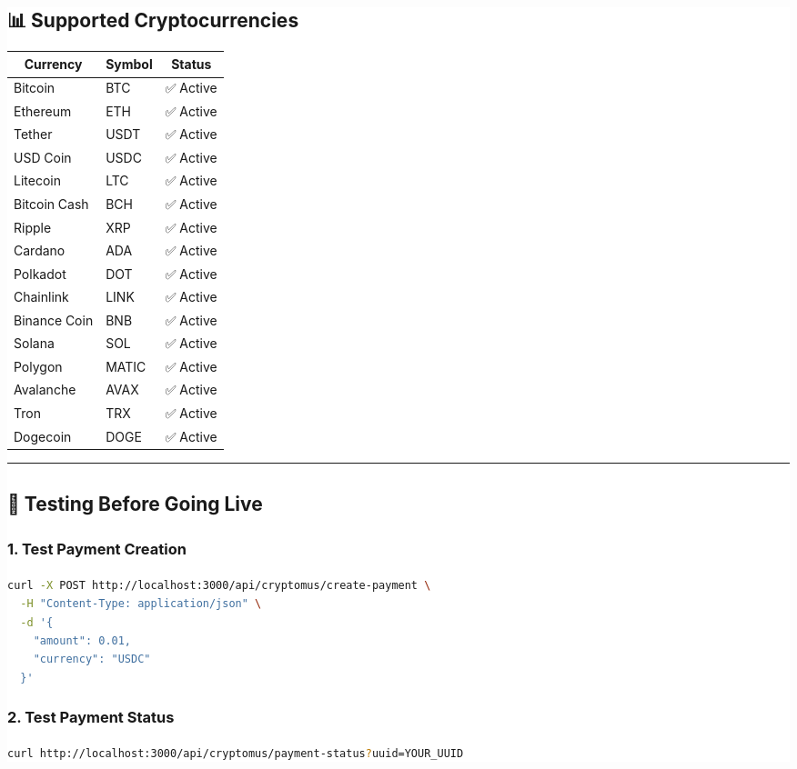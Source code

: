 
## 📊 Supported Cryptocurrencies

| Currency | Symbol | Status |
|----------|--------|--------|
| Bitcoin | BTC | ✅ Active |
| Ethereum | ETH | ✅ Active |
| Tether | USDT | ✅ Active |
| USD Coin | USDC | ✅ Active |
| Litecoin | LTC | ✅ Active |
| Bitcoin Cash | BCH | ✅ Active |
| Ripple | XRP | ✅ Active |
| Cardano | ADA | ✅ Active |
| Polkadot | DOT | ✅ Active |
| Chainlink | LINK | ✅ Active |
| Binance Coin | BNB | ✅ Active |
| Solana | SOL | ✅ Active |
| Polygon | MATIC | ✅ Active |
| Avalanche | AVAX | ✅ Active |
| Tron | TRX | ✅ Active |
| Dogecoin | DOGE | ✅ Active |

---

## 🧪 Testing Before Going Live

### 1. Test Payment Creation
```bash
curl -X POST http://localhost:3000/api/cryptomus/create-payment \
  -H "Content-Type: application/json" \
  -d '{
    "amount": 0.01,
    "currency": "USDC"
  }'
```

### 2. Test Payment Status
```bash
curl http://localhost:3000/api/cryptomus/payment-status?uuid=YOUR_UUID
```
